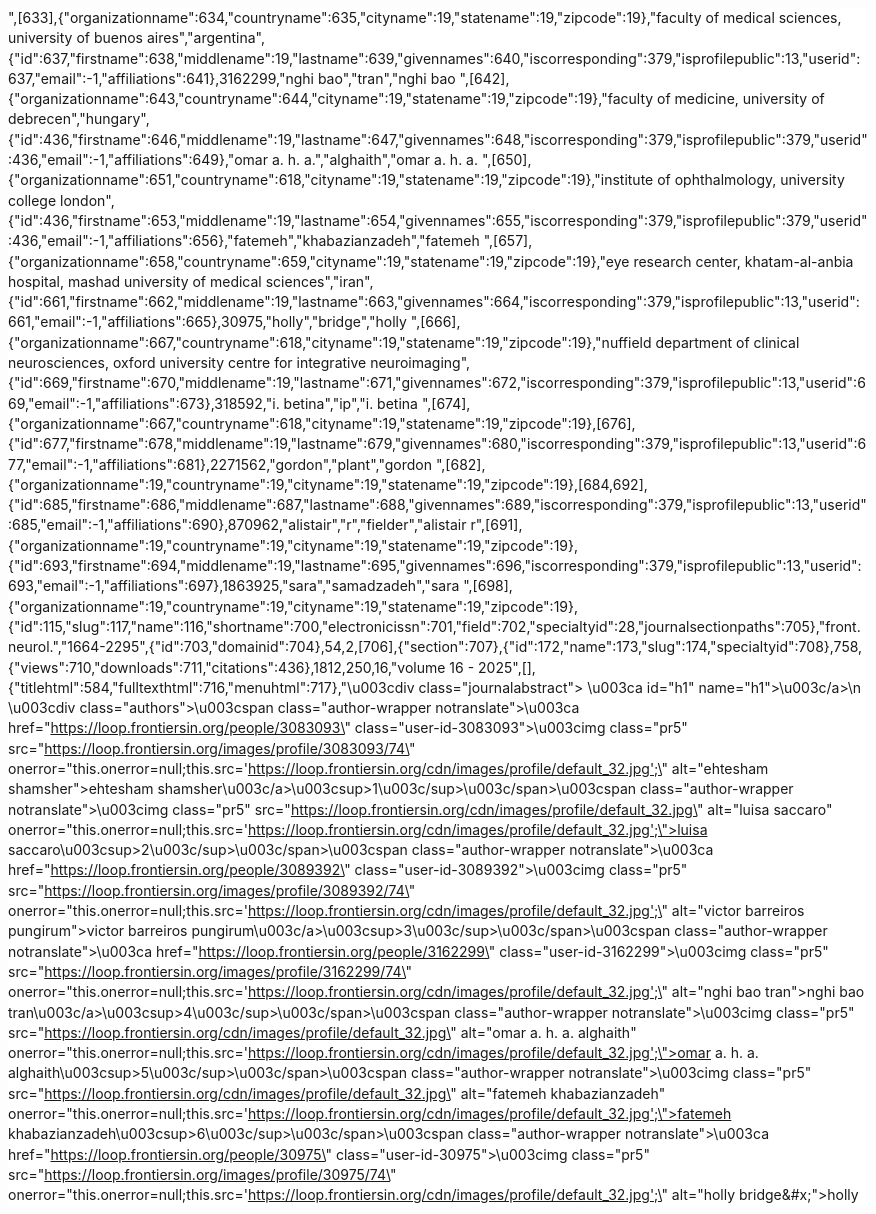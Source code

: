 ",[633],{"organizationname":634,"countryname":635,"cityname":19,"statename":19,"zipcode":19},"faculty of medical sciences, university of buenos aires","argentina",{"id":637,"firstname":638,"middlename":19,"lastname":639,"givennames":640,"iscorresponding":379,"isprofilepublic":13,"userid":637,"email":-1,"affiliations":641},3162299,"nghi bao","tran","nghi bao ",[642],{"organizationname":643,"countryname":644,"cityname":19,"statename":19,"zipcode":19},"faculty of medicine, university of debrecen","hungary",{"id":436,"firstname":646,"middlename":19,"lastname":647,"givennames":648,"iscorresponding":379,"isprofilepublic":379,"userid":436,"email":-1,"affiliations":649},"omar a. h. a.","alghaith","omar a. h. a. ",[650],{"organizationname":651,"countryname":618,"cityname":19,"statename":19,"zipcode":19},"institute of ophthalmology, university college london",{"id":436,"firstname":653,"middlename":19,"lastname":654,"givennames":655,"iscorresponding":379,"isprofilepublic":379,"userid":436,"email":-1,"affiliations":656},"fatemeh","khabazianzadeh","fatemeh ",[657],{"organizationname":658,"countryname":659,"cityname":19,"statename":19,"zipcode":19},"eye research center, khatam-al-anbia hospital, mashad university of medical sciences","iran",{"id":661,"firstname":662,"middlename":19,"lastname":663,"givennames":664,"iscorresponding":379,"isprofilepublic":13,"userid":661,"email":-1,"affiliations":665},30975,"holly","bridge","holly ",[666],{"organizationname":667,"countryname":618,"cityname":19,"statename":19,"zipcode":19},"nuffield department of clinical neurosciences, oxford university centre for integrative neuroimaging",{"id":669,"firstname":670,"middlename":19,"lastname":671,"givennames":672,"iscorresponding":379,"isprofilepublic":13,"userid":669,"email":-1,"affiliations":673},318592,"i. betina","ip","i. betina ",[674],{"organizationname":667,"countryname":618,"cityname":19,"statename":19,"zipcode":19},[676],{"id":677,"firstname":678,"middlename":19,"lastname":679,"givennames":680,"iscorresponding":379,"isprofilepublic":13,"userid":677,"email":-1,"affiliations":681},2271562,"gordon","plant","gordon ",[682],{"organizationname":19,"countryname":19,"cityname":19,"statename":19,"zipcode":19},[684,692],{"id":685,"firstname":686,"middlename":687,"lastname":688,"givennames":689,"iscorresponding":379,"isprofilepublic":13,"userid":685,"email":-1,"affiliations":690},870962,"alistair","r","fielder","alistair r",[691],{"organizationname":19,"countryname":19,"cityname":19,"statename":19,"zipcode":19},{"id":693,"firstname":694,"middlename":19,"lastname":695,"givennames":696,"iscorresponding":379,"isprofilepublic":13,"userid":693,"email":-1,"affiliations":697},1863925,"sara","samadzadeh","sara ",[698],{"organizationname":19,"countryname":19,"cityname":19,"statename":19,"zipcode":19},{"id":115,"slug":117,"name":116,"shortname":700,"electronicissn":701,"field":702,"specialtyid":28,"journalsectionpaths":705},"front. neurol.","1664-2295",{"id":703,"domainid":704},54,2,[706],{"section":707},{"id":172,"name":173,"slug":174,"specialtyid":708},758,{"views":710,"downloads":711,"citations":436},1812,250,16,"volume 16 - 2025",[],{"titlehtml":584,"fulltexthtml":716,"menuhtml":717},"\u003cdiv class=\"journalabstract\"> \u003ca id=\"h1\" name=\"h1\">\u003c/a>\n \u003cdiv class=\"authors\">\u003cspan class=\"author-wrapper notranslate\">\u003ca href=\"https://loop.frontiersin.org/people/3083093\" class=\"user-id-3083093\">\u003cimg class=\"pr5\" src=\"https://loop.frontiersin.org/images/profile/3083093/74\" onerror=\"this.onerror=null;this.src='https://loop.frontiersin.org/cdn/images/profile/default_32.jpg';\" alt=\"ehtesham shamsher\">ehtesham shamsher\u003c/a>\u003csup>1\u003c/sup>\u003c/span>\u003cspan class=\"author-wrapper notranslate\">\u003cimg class=\"pr5\" src=\"https://loop.frontiersin.org/cdn/images/profile/default_32.jpg\" alt=\"luisa saccaro\" onerror=\"this.onerror=null;this.src='https://loop.frontiersin.org/cdn/images/profile/default_32.jpg';\">luisa saccaro\u003csup>2\u003c/sup>\u003c/span>\u003cspan class=\"author-wrapper notranslate\">\u003ca href=\"https://loop.frontiersin.org/people/3089392\" class=\"user-id-3089392\">\u003cimg class=\"pr5\" src=\"https://loop.frontiersin.org/images/profile/3089392/74\" onerror=\"this.onerror=null;this.src='https://loop.frontiersin.org/cdn/images/profile/default_32.jpg';\" alt=\"victor barreiros pungirum\">victor barreiros pungirum\u003c/a>\u003csup>3\u003c/sup>\u003c/span>\u003cspan class=\"author-wrapper notranslate\">\u003ca href=\"https://loop.frontiersin.org/people/3162299\" class=\"user-id-3162299\">\u003cimg class=\"pr5\" src=\"https://loop.frontiersin.org/images/profile/3162299/74\" onerror=\"this.onerror=null;this.src='https://loop.frontiersin.org/cdn/images/profile/default_32.jpg';\" alt=\"nghi bao tran\">nghi bao tran\u003c/a>\u003csup>4\u003c/sup>\u003c/span>\u003cspan class=\"author-wrapper notranslate\">\u003cimg class=\"pr5\" src=\"https://loop.frontiersin.org/cdn/images/profile/default_32.jpg\" alt=\"omar a. h. a. alghaith\" onerror=\"this.onerror=null;this.src='https://loop.frontiersin.org/cdn/images/profile/default_32.jpg';\">omar a. h. a. alghaith\u003csup>5\u003c/sup>\u003c/span>\u003cspan class=\"author-wrapper notranslate\">\u003cimg class=\"pr5\" src=\"https://loop.frontiersin.org/cdn/images/profile/default_32.jpg\" alt=\"fatemeh khabazianzadeh\" onerror=\"this.onerror=null;this.src='https://loop.frontiersin.org/cdn/images/profile/default_32.jpg';\">fatemeh khabazianzadeh\u003csup>6\u003c/sup>\u003c/span>\u003cspan class=\"author-wrapper notranslate\">\u003ca href=\"https://loop.frontiersin.org/people/30975\" class=\"user-id-30975\">\u003cimg class=\"pr5\" src=\"https://loop.frontiersin.org/images/profile/30975/74\" onerror=\"this.onerror=null;this.src='https://loop.frontiersin.org/cdn/images/profile/default_32.jpg';\" alt=\"holly bridge&#x;\">holly